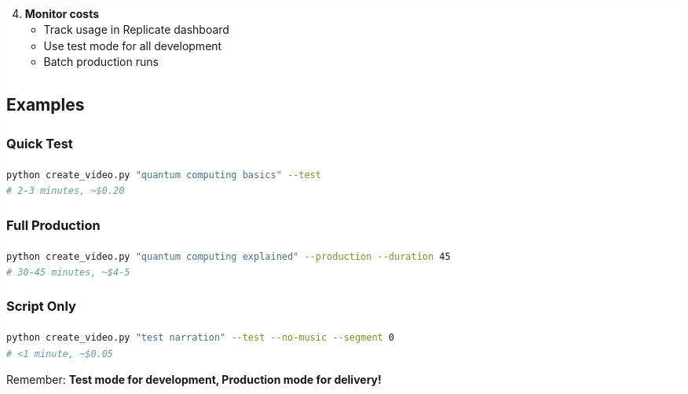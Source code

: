 4. **Monitor costs**
   - Track usage in Replicate dashboard
   - Use test mode for all development
   - Batch production runs

## Examples

### Quick Test
```bash
python create_video.py "quantum computing basics" --test
# 2-3 minutes, ~$0.20
```

### Full Production
```bash
python create_video.py "quantum computing explained" --production --duration 45
# 30-45 minutes, ~$4-5
```

### Script Only
```bash
python create_video.py "test narration" --test --no-music --segment 0
# <1 minute, ~$0.05
```

Remember: **Test mode for development, Production mode for delivery!**